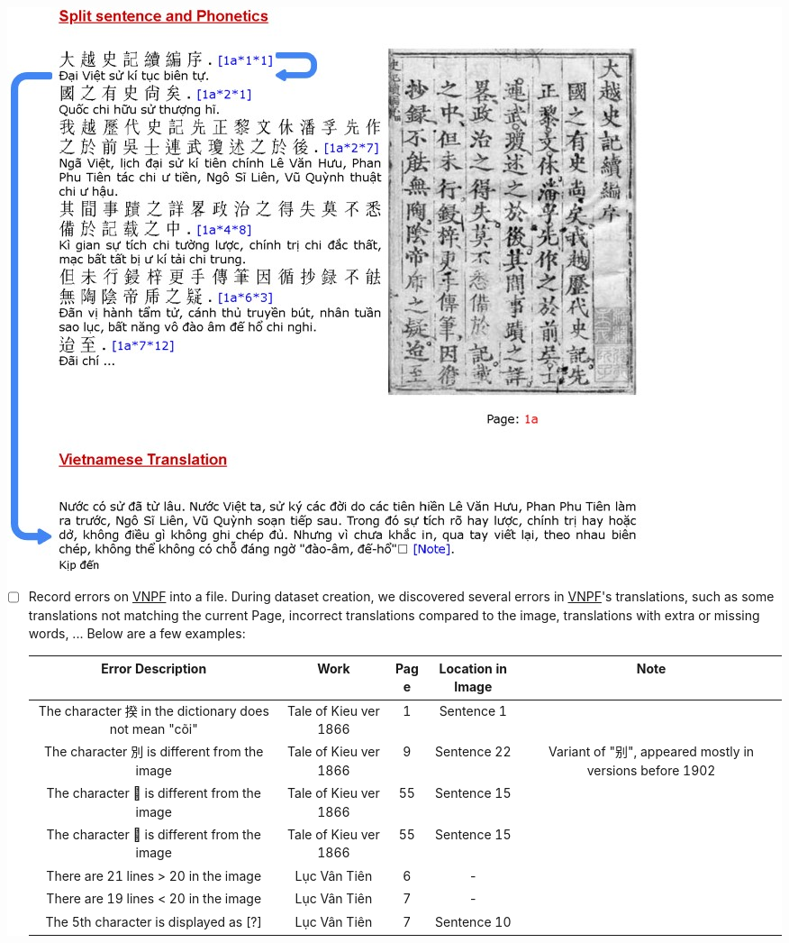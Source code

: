   ![](./Assets/nomnanmt.jpg)

- [ ] Record errors on [VNPF](http://www.nomfoundation.org) into a file. During dataset creation, we discovered several errors in [VNPF](http://www.nomfoundation.org)'s translations, such as some translations not matching the current Page, incorrect translations compared to the image, translations with extra or missing words, ... Below are a few examples:

  |                   Error Description                    |          Work         | Page | Location in Image |                               Note                                |
  |:------------------------------------------------------:|:---------------------:|:----:|:-----------------:|:-----------------------------------------------------------------:|
  | The character 揆 in the dictionary does not mean "cõi" | Tale of Kieu ver 1866 |   1  |     Sentence 1    |                                                                   |
  | The character 別 is different from the image           | Tale of Kieu ver 1866 |   9  |    Sentence 22    |      Variant of "别", appeared mostly in versions before 1902     |
  | The character 𥪞 is different from the image           | Tale of Kieu ver 1866 |  55  |    Sentence 15    |                                                                   |
  | The character 󰁳 is different from the image            | Tale of Kieu ver 1866 |  55  |    Sentence 15    |                                                                   |
  | There are 21 lines > 20 in the image                   | Lục Vân Tiên          |   6  |         -         |                                                                   |
  | There are 19 lines < 20 in the image                   | Lục Vân Tiên          |   7  |         -         |                                                                   |
  | The 5th character is displayed as [?]                  | Lục Vân Tiên          |   7  |    Sentence 10    |                                                                   |
